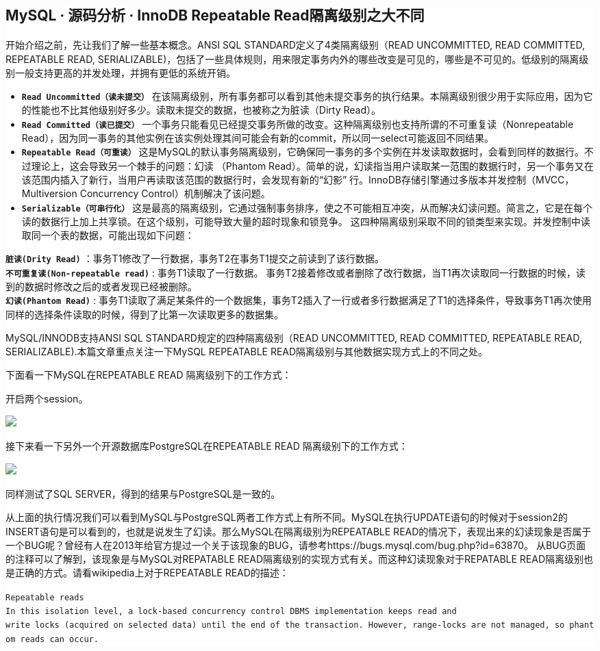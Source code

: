 ## MySQL · 源码分析  · InnoDB Repeatable Read隔离级别之大不同


开始介绍之前，先让我们了解一些基本概念。ANSI SQL STANDARD定义了4类隔离级别（READ UNCOMMITTED, READ COMMITTED, REPEATABLE READ, SERIALIZABLE)，包括了一些具体规则，用来限定事务内外的哪些改变是可见的，哪些是不可见的。低级别的隔离级别一般支持更高的并发处理，并拥有更低的系统开销。  


* **`Read Uncommitted（读未提交）`** 在该隔离级别，所有事务都可以看到其他未提交事务的执行结果。本隔离级别很少用于实际应用，因为它的性能也不比其他级别好多少。读取未提交的数据，也被称之为脏读（Dirty Read）。
* **`Read Committed（读已提交）`** 一个事务只能看见已经提交事务所做的改变。这种隔离级别也支持所谓的不可重复读（Nonrepeatable Read），因为同一事务的其他实例在该实例处理其间可能会有新的commit，所以同一select可能返回不同结果。
* **`Repeatable Read（可重读）`** 这是MySQL的默认事务隔离级别，它确保同一事务的多个实例在并发读取数据时，会看到同样的数据行。不过理论上，这会导致另一个棘手的问题：幻读 （Phantom Read）。简单的说，幻读指当用户读取某一范围的数据行时，另一个事务又在该范围内插入了新行，当用户再读取该范围的数据行时，会发现有新的“幻影” 行。InnoDB存储引擎通过多版本并发控制（MVCC，Multiversion Concurrency Control）机制解决了该问题。
* **`Serializable（可串行化）`** 这是最高的隔离级别，它通过强制事务排序，使之不可能相互冲突，从而解决幻读问题。简言之，它是在每个读的数据行上加上共享锁。在这个级别，可能导致大量的超时现象和锁竞争。
这四种隔离级别采取不同的锁类型来实现。并发控制中读取同一个表的数据，可能出现如下问题：

 **`脏读(Drity Read)`** ：事务T1修改了一行数据，事务T2在事务T1提交之前读到了该行数据。  
 **`不可重复读(Non-repeatable read)`** : 事务T1读取了一行数据。 事务T2接着修改或者删除了改行数据，当T1再次读取同一行数据的时候，读到的数据时修改之后的或者发现已经被删除。  
 **`幻读(Phantom Read)`** : 事务T1读取了满足某条件的一个数据集，事务T2插入了一行或者多行数据满足了T1的选择条件，导致事务T1再次使用同样的选择条件读取的时候，得到了比第一次读取更多的数据集。  


MySQL/INNODB支持ANSI SQL STANDARD规定的四种隔离级别（READ UNCOMMITTED, READ COMMITTED, REPEATABLE READ, SERIALIZABLE).本篇文章重点关注一下MySQL REPEATABLE READ隔离级别与其他数据实现方式上的不同之处。  


下面看一下MySQL在REPEATABLE READ 隔离级别下的工作方式：  


开启两个session。  


![][0]  


接下来看一下另外一个开源数据库PostgreSQL在REPEATABLE READ 隔离级别下的工作方式：  


![][1]  


同样测试了SQL SERVER，得到的结果与PostgreSQL是一致的。  


从上面的执行情况我们可以看到MySQL与PostgreSQL两者工作方式上有所不同。MySQL在执行UPDATE语句的时候对于session2的INSERT语句是可以看到的，也就是说发生了幻读。那么MySQL在隔离级别为REPEATABLE READ的情况下，表现出来的幻读现象是否属于一个BUG呢？曾经有人在2013年给官方提过一个关于该现象的BUG，请参考https://bugs.mysql.com/bug.php?id=63870。 从BUG页面的注释可以了解到，该现象是与MySQL对REPATABLE READ隔离级别的实现方式有关。而这种幻读现象对于REPATABLE READ隔离级别也是正确的方式。请看wikipedia上对于REPEATABLE READ的描述：  

```LANG
Repeatable reads
In this isolation level, a lock-based concurrency control DBMS implementation keeps read and
write locks (acquired on selected data) until the end of the transaction. However, range-locks are not managed, so phantom reads can occur.

```


[0]: http://ata2-img.cn-hangzhou.img-pub.aliyun-inc.com/7cfd7002eb60478d88f1a9f4ef16c7e9.png
[1]: http://ata2-img.cn-hangzhou.img-pub.aliyun-inc.com/2494f5b510f4113facc1051a3f5eae2d.png
[2]: http://ata2-img.cn-hangzhou.img-pub.aliyun-inc.com/66a3bf0ce6c1ce6e5ed0c4e70c079bfc.png